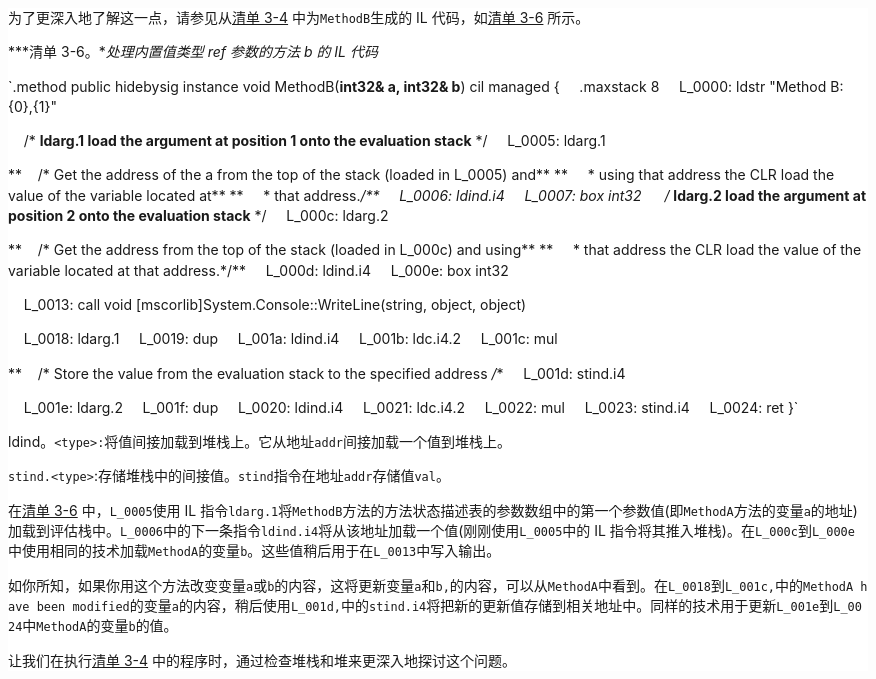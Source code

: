 为了更深入地了解这一点，请参见从[清单 3-4](#list_3_4) 中为`MethodB`生成的 IL 代码，如[清单 3-6](#list_3_6) 所示。

***清单 3-6。**处理内置值类型 ref 参数的方法 b 的 IL 代码*

`.method public hidebysig instance void MethodB(**int32& a, int32& b**) cil managed
{
    .maxstack 8
    L_0000: ldstr "Method B: {0},{1}"

    /* **ldarg.1 load the argument at position 1 onto the evaluation stack** */
    L_0005: ldarg.1

**    /* Get the address of the a from the top of the stack (loaded in L_0005) and**
**     * using that address the CLR load the value of the variable located at**
**     * that address.*/**
    L_0006: ldind.i4
    L_0007: box int32` `    /* **ldarg.2 load the argument at position 2 onto the evaluation stack** */
    L_000c: ldarg.2

**    /* Get the address from the top of the stack (loaded in L_000c) and using**
**     * that address the CLR load the value of the variable located at that address.*/**
    L_000d: ldind.i4
    L_000e: box int32

    L_0013: call void [mscorlib]System.Console::WriteLine(string, object, object)

    L_0018: ldarg.1
    L_0019: dup
    L_001a: ldind.i4
    L_001b: ldc.i4.2
    L_001c: mul

**    /* Store the value from the evaluation stack to the specified address */**
    L_001d: stind.i4

    L_001e: ldarg.2
    L_001f: dup
    L_0020: ldind.i4
    L_0021: ldc.i4.2
    L_0022: mul
    L_0023: stind.i4
    L_0024: ret
}`

ldind。`<type>:`将值间接加载到堆栈上。它从地址`addr`间接加载一个值到堆栈上。

`stind.<type>`:存储堆栈中的间接值。`stind`指令在地址`addr`存储值`val`。

在[清单 3-6](#list_3_6) 中，`L_0005`使用 IL 指令`ldarg.1`将`MethodB`方法的方法状态描述表的参数数组中的第一个参数值(即`MethodA`方法的变量`a`的地址)加载到评估栈中。`L_0006`中的下一条指令`ldind.i4`将从该地址加载一个值(刚刚使用`L_0005`中的 IL 指令将其推入堆栈)。在`L_000c`到`L_000e`中使用相同的技术加载`MethodA`的变量`b`。这些值稍后用于在`L_0013`中写入输出。

如你所知，如果你用这个方法改变变量`a`或`b`的内容，这将更新变量`a`和`b,`的内容，可以从`MethodA`中看到。在`L_0018`到`L_001c,`中的`MethodA have been modified`的变量`a`的内容，稍后使用`L_001d,`中的`stind.i4`将把新的更新值存储到相关地址中。同样的技术用于更新`L_001e`到`L_0024`中`MethodA`的变量`b`的值。

让我们在执行[清单 3-4](#list_3_4) 中的程序时，通过检查堆栈和堆来更深入地探讨这个问题。
